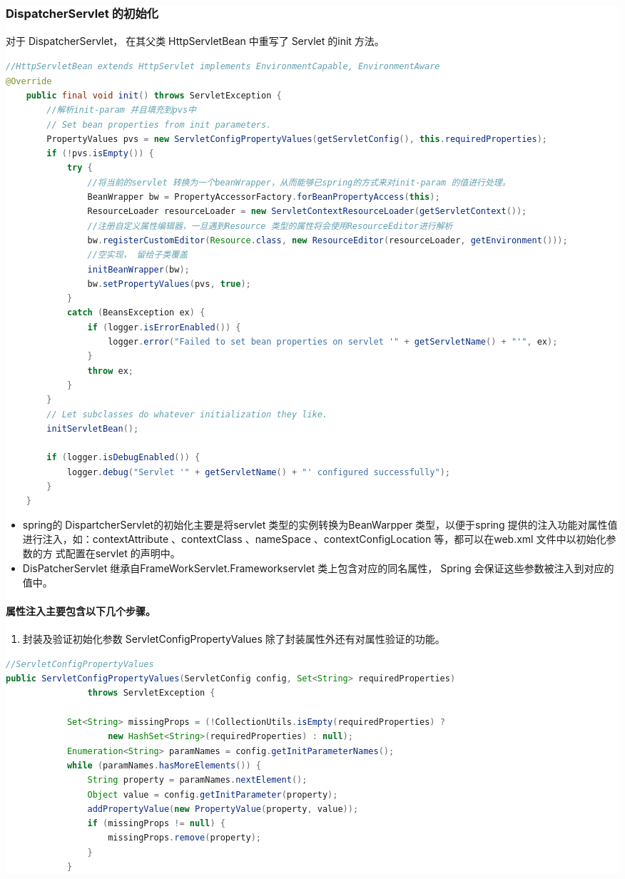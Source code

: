 ### DispatcherServlet 的初始化
对于 DispatcherServlet， 在其父类 HttpServletBean 中重写了 Servlet 的init 方法。
```java
//HttpServletBean extends HttpServlet implements EnvironmentCapable, EnvironmentAware
@Override
	public final void init() throws ServletException {
        //解析init-param 并且填充到pvs中
		// Set bean properties from init parameters.
		PropertyValues pvs = new ServletConfigPropertyValues(getServletConfig(), this.requiredProperties);
		if (!pvs.isEmpty()) {
			try {
                //将当前的servlet 转换为一个beanWrapper，从而能够已spring的方式来对init-param 的值进行处理。
				BeanWrapper bw = PropertyAccessorFactory.forBeanPropertyAccess(this);
				ResourceLoader resourceLoader = new ServletContextResourceLoader(getServletContext());
                //注册自定义属性编辑器，一旦遇到Resource 类型的属性将会使用ResourceEditor进行解析
				bw.registerCustomEditor(Resource.class, new ResourceEditor(resourceLoader, getEnvironment()));
				//空实现， 留给子类覆盖
                initBeanWrapper(bw);
				bw.setPropertyValues(pvs, true);
			}
			catch (BeansException ex) {
				if (logger.isErrorEnabled()) {
					logger.error("Failed to set bean properties on servlet '" + getServletName() + "'", ex);
				}
				throw ex;
			}
		}
		// Let subclasses do whatever initialization they like.
		initServletBean();

		if (logger.isDebugEnabled()) {
			logger.debug("Servlet '" + getServletName() + "' configured successfully");
		}
	}
```
- spring的 DispartcherServlet的初始化主要是将servlet 类型的实例转换为BeanWarpper 类型，以便于spring 提供的注入功能对属性值进行注入，如：contextAttribute 、contextClass 、nameSpace 、contextConfigLocation 等，都可以在web.xml 文件中以初始化参数的方
式配置在servlet 的声明中。
- DisPatcherServlet 继承自FrameWorkServlet.Frameworkservlet 类上包含对应的同名属性， Spring 会保证这些参数被注入到对应的值中。

#### 属性注入主要包含以下几个步骤。
1. 封装及验证初始化参数
ServletConfigPropertyValues 除了封装属性外还有对属性验证的功能。
```java
//ServletConfigPropertyValues
public ServletConfigPropertyValues(ServletConfig config, Set<String> requiredProperties)
				throws ServletException {

			Set<String> missingProps = (!CollectionUtils.isEmpty(requiredProperties) ?
					new HashSet<String>(requiredProperties) : null);
			Enumeration<String> paramNames = config.getInitParameterNames();
			while (paramNames.hasMoreElements()) {
				String property = paramNames.nextElement();
				Object value = config.getInitParameter(property);
				addPropertyValue(new PropertyValue(property, value));
				if (missingProps != null) {
					missingProps.remove(property);
				}
			}
```